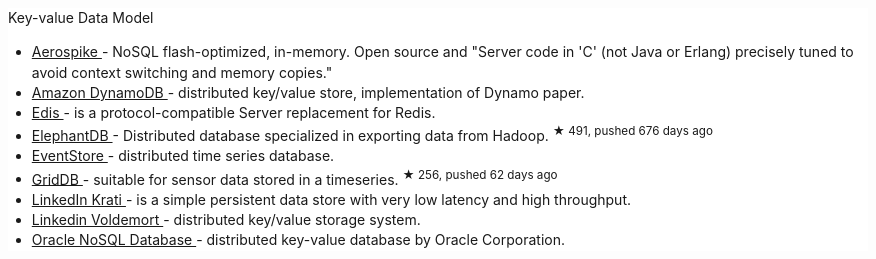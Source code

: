  Key-value Data Model
</h2>
<ul>
 <li>
  <a href="http://www.aerospike.com/">
   Aerospike
  </a>
  - NoSQL flash-optimized, in-memory. Open source and "Server code in 'C' (not Java or Erlang) precisely tuned to avoid context switching and memory copies."
 </li>
 <li>
  <a href="http://aws.amazon.com/dynamodb/">
   Amazon DynamoDB
  </a>
  - distributed key/value store, implementation of Dynamo paper.
 </li>
 <li>
  <a href="http://inaka.github.io/edis/">
   Edis
  </a>
  - is a protocol-compatible Server replacement for Redis.
 </li>
 <li>
  <a href="https://github.com/nathanmarz/elephantdb">
   ElephantDB
  </a>
  - Distributed database specialized in exporting data from Hadoop.
  <sup>
   &#9733 491, pushed 676 days ago
  </sup>
 </li>
 <li>
  <a href="https://geteventstore.com/">
   EventStore
  </a>
  - distributed time series database.
 </li>
 <li>
  <a href="https://github.com/griddb/griddb_nosql">
   GridDB
  </a>
  - suitable for sensor data stored in a timeseries.
  <sup>
   &#9733 256, pushed 62 days ago
  </sup>
 </li>
 <li>
  <a href="https://github.com/linkedin-sna/sna-page/tree/master/krati">
   LinkedIn Krati
  </a>
  - is a simple persistent data store with very low latency and high throughput.
 </li>
 <li>
  <a href="http://www.project-voldemort.com/voldemort/">
   Linkedin Voldemort
  </a>
  - distributed key/value storage system.
 </li>
 <li>
  <a href="http://www.oracle.com/technetwork/database/database-technologies/nosqldb/overview/index.html">
   Oracle NoSQL Database
  </a>
  - distributed key-value database by Oracle Corporation.